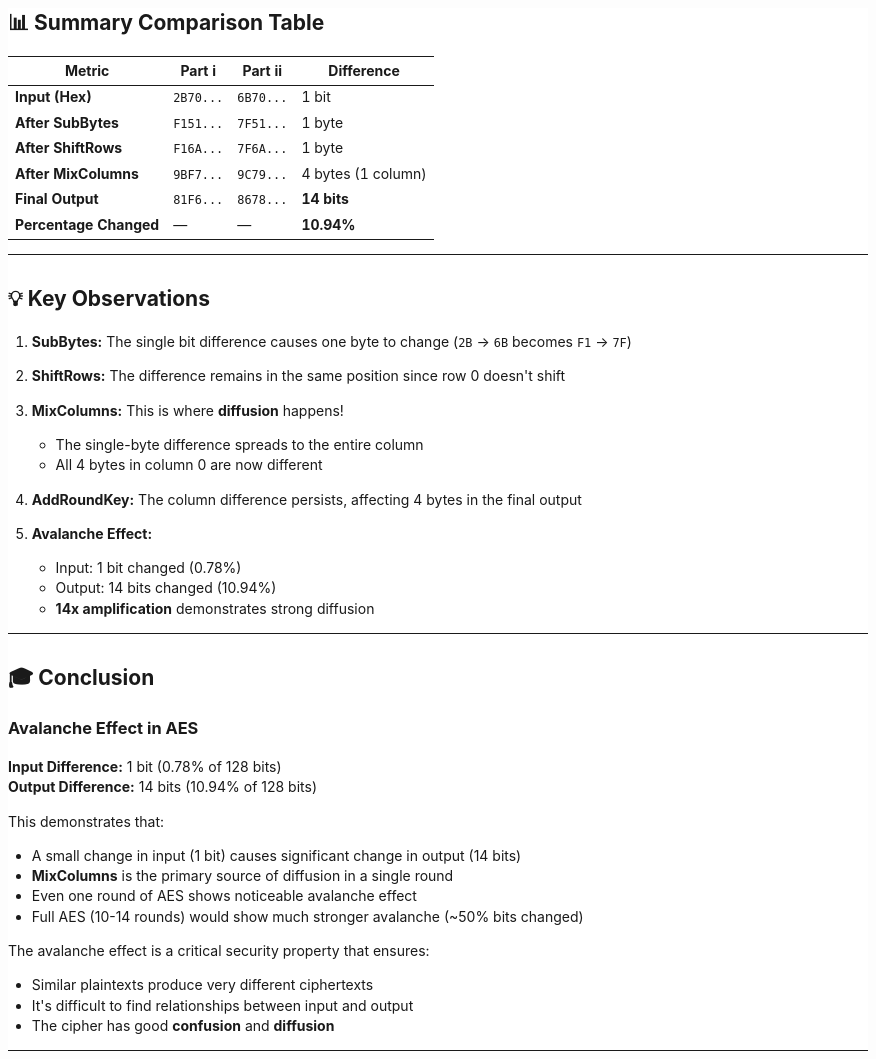 
## 📊 Summary Comparison Table

| Metric | Part i | Part ii | Difference |
|--------|--------|---------|------------|
| **Input (Hex)** | `2B70...` | `6B70...` | 1 bit |
| **After SubBytes** | `F151...` | `7F51...` | 1 byte |
| **After ShiftRows** | `F16A...` | `7F6A...` | 1 byte |
| **After MixColumns** | `9BF7...` | `9C79...` | 4 bytes (1 column) |
| **Final Output** | `81F6...` | `8678...` | **14 bits** |
| **Percentage Changed** | — | — | **10.94%** |

---

## 💡 Key Observations

1. **SubBytes:** The single bit difference causes one byte to change (`2B` → `6B` becomes `F1` → `7F`)

2. **ShiftRows:** The difference remains in the same position since row 0 doesn't shift

3. **MixColumns:** This is where **diffusion** happens!
   - The single-byte difference spreads to the entire column
   - All 4 bytes in column 0 are now different

4. **AddRoundKey:** The column difference persists, affecting 4 bytes in the final output

5. **Avalanche Effect:**
   - Input: 1 bit changed (0.78%)
   - Output: 14 bits changed (10.94%)
   - **14x amplification** demonstrates strong diffusion

---

## 🎓 Conclusion

### Avalanche Effect in AES

**Input Difference:** 1 bit (0.78% of 128 bits)  
**Output Difference:** 14 bits (10.94% of 128 bits)

This demonstrates that:
- A small change in input (1 bit) causes significant change in output (14 bits)
- **MixColumns** is the primary source of diffusion in a single round
- Even one round of AES shows noticeable avalanche effect
- Full AES (10-14 rounds) would show much stronger avalanche (~50% bits changed)

The avalanche effect is a critical security property that ensures:
- Similar plaintexts produce very different ciphertexts
- It's difficult to find relationships between input and output
- The cipher has good **confusion** and **diffusion**

---